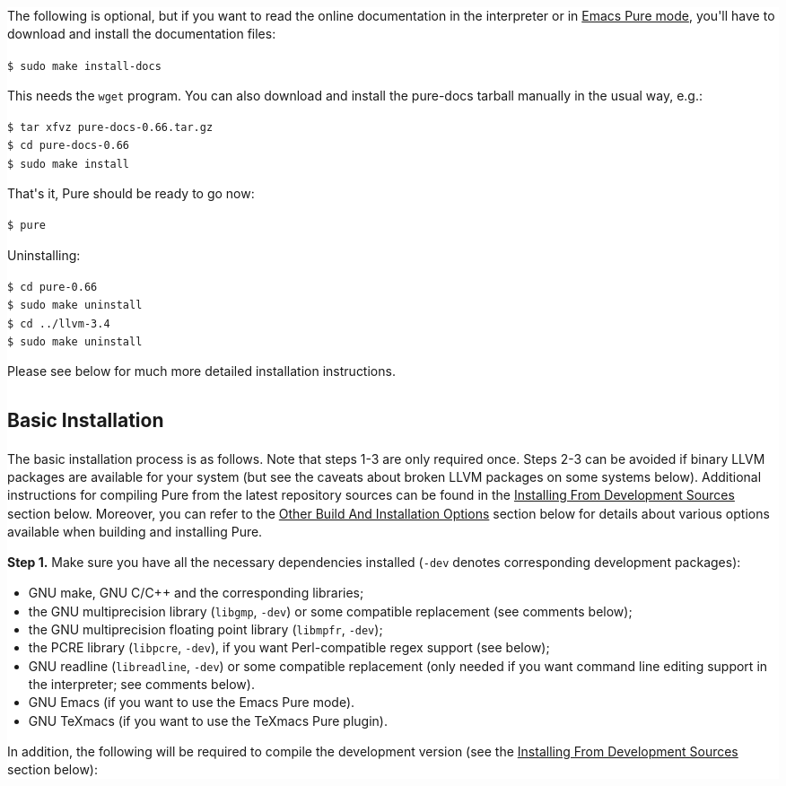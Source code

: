 The following is optional, but if you want to read the online documentation in
the interpreter or in [Emacs Pure mode](#emacs-pure-mode), you'll have to
download and install the documentation files:

    $ sudo make install-docs

This needs the `wget` program. You can also download and install the pure-docs
tarball manually in the usual way, e.g.:

    $ tar xfvz pure-docs-0.66.tar.gz
    $ cd pure-docs-0.66
    $ sudo make install

That's it, Pure should be ready to go now:

    $ pure

Uninstalling:

    $ cd pure-0.66
    $ sudo make uninstall
    $ cd ../llvm-3.4
    $ sudo make uninstall

Please see below for much more detailed installation instructions.

Basic Installation
------------------

The basic installation process is as follows. Note that steps 1-3 are only
required once. Steps 2-3 can be avoided if binary LLVM packages are available
for your system (but see the caveats about broken LLVM packages on some
systems below). Additional instructions for compiling Pure from the latest
repository sources can be found in the [Installing From Development
Sources](#installing-from-development-sources) section below. Moreover, you
can refer to the [Other Build And Installation
Options](#other-build-and-installation-options) section below for details
about various options available when building and installing Pure.

**Step 1.** Make sure you have all the necessary dependencies installed
(`-dev` denotes corresponding development packages):

-   GNU make, GNU C/C++ and the corresponding libraries;
-   the GNU multiprecision library (`libgmp`, `-dev`) or some compatible
    replacement (see comments below);
-   the GNU multiprecision floating point library (`libmpfr`, `-dev`);
-   the PCRE library (`libpcre`, `-dev`), if you want Perl-compatible regex
    support (see below);
-   GNU readline (`libreadline`, `-dev`) or some compatible replacement (only
    needed if you want command line editing support in the interpreter; see
    comments below).
-   GNU Emacs (if you want to use the Emacs Pure mode).
-   GNU TeXmacs (if you want to use the TeXmacs Pure plugin).

In addition, the following will be required to compile the development version
(see the [Installing From Development
Sources](#installing-from-development-sources) section below):
